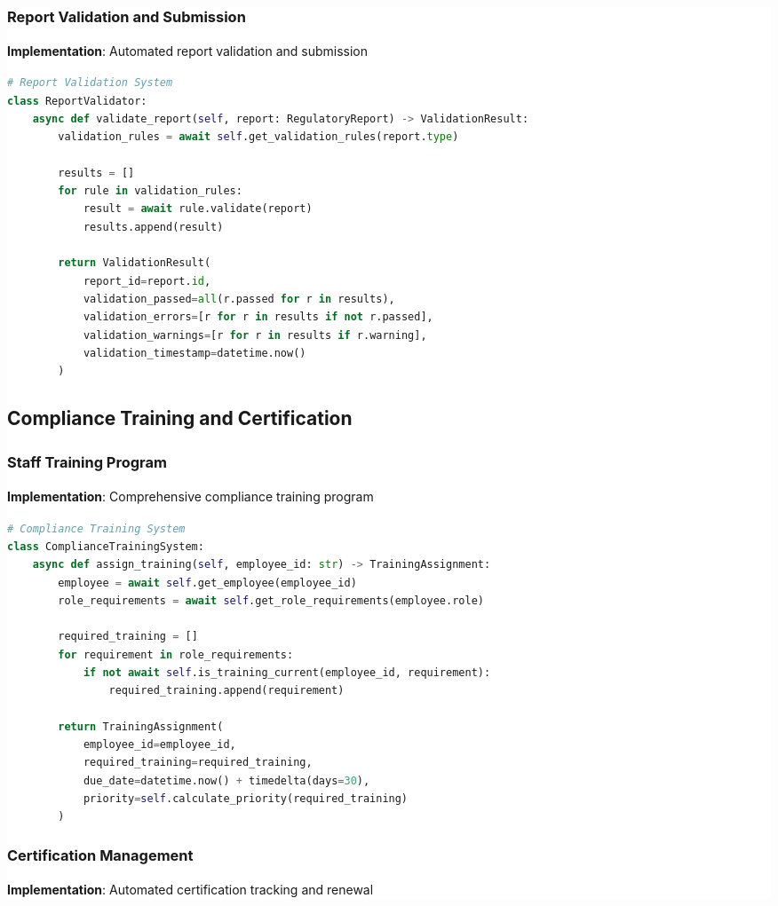 ### Report Validation and Submission
**Implementation**: Automated report validation and submission

```python
# Report Validation System
class ReportValidator:
    async def validate_report(self, report: RegulatoryReport) -> ValidationResult:
        validation_rules = await self.get_validation_rules(report.type)
        
        results = []
        for rule in validation_rules:
            result = await rule.validate(report)
            results.append(result)
        
        return ValidationResult(
            report_id=report.id,
            validation_passed=all(r.passed for r in results),
            validation_errors=[r for r in results if not r.passed],
            validation_warnings=[r for r in results if r.warning],
            validation_timestamp=datetime.now()
        )
```

## Compliance Training and Certification

### Staff Training Program
**Implementation**: Comprehensive compliance training program

```python
# Compliance Training System
class ComplianceTrainingSystem:
    async def assign_training(self, employee_id: str) -> TrainingAssignment:
        employee = await self.get_employee(employee_id)
        role_requirements = await self.get_role_requirements(employee.role)
        
        required_training = []
        for requirement in role_requirements:
            if not await self.is_training_current(employee_id, requirement):
                required_training.append(requirement)
        
        return TrainingAssignment(
            employee_id=employee_id,
            required_training=required_training,
            due_date=datetime.now() + timedelta(days=30),
            priority=self.calculate_priority(required_training)
        )
```

### Certification Management
**Implementation**: Automated certification tracking and renewal

